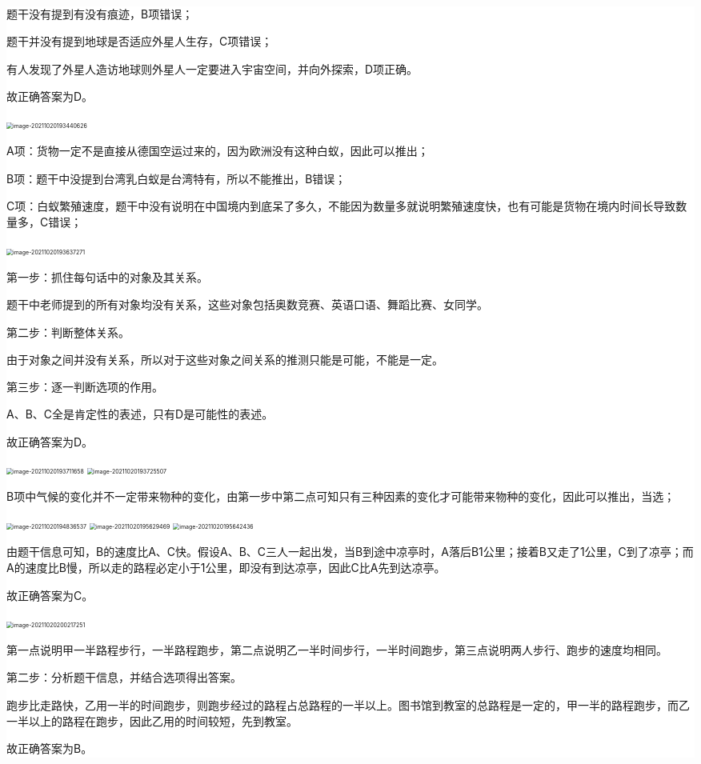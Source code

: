 题干没有提到有没有痕迹，B项错误；

题干并没有提到地球是否适应外星人生存，C项错误；

有人发现了外星人造访地球则外星人一定要进入宇宙空间，并向外探索，D项正确。

故正确答案为D。

<img src="/image/image-20211020193440626.png" alt="image-20211020193440626" style="zoom:50%;" />

A项：货物一定不是直接从德国空运过来的，因为欧洲没有这种白蚁，因此可以推出；

B项：题干中没提到台湾乳白蚁是台湾特有，所以不能推出，B错误；

C项：白蚁繁殖速度，题干中没有说明在中国境内到底呆了多久，不能因为数量多就说明繁殖速度快，也有可能是货物在境内时间长导致数量多，C错误；

<img src="/image/image-20211020193637271.png" alt="image-20211020193637271" style="zoom:50%;" />

第一步：抓住每句话中的对象及其关系。

题干中老师提到的所有对象均没有关系，这些对象包括奥数竞赛、英语口语、舞蹈比赛、女同学。

第二步：判断整体关系。

由于对象之间并没有关系，所以对于这些对象之间关系的推测只能是可能，不能是一定。

第三步：逐一判断选项的作用。

A、B、C全是肯定性的表述，只有D是可能性的表述。

故正确答案为D。

<img src="/image/image-20211020193711658.png" alt="image-20211020193711658" style="zoom:50%;" />

<img src="/image/image-20211020193725507.png" alt="image-20211020193725507" style="zoom:50%;" />

B项中气候的变化并不一定带来物种的变化，由第一步中第二点可知只有三种因素的变化才可能带来物种的变化，因此可以推出，当选；

<img src="/image/image-20211020194836537.png" alt="image-20211020194836537" style="zoom:50%;" />

<img src="/image/image-20211020195629469.png" alt="image-20211020195629469" style="zoom:50%;" />

<img src="/image/image-20211020195642436.png" alt="image-20211020195642436" style="zoom:50%;" />

由题干信息可知，B的速度比A、C快。假设A、B、C三人一起出发，当B到途中凉亭时，A落后B1公里；接着B又走了1公里，C到了凉亭；而A的速度比B慢，所以走的路程必定小于1公里，即没有到达凉亭，因此C比A先到达凉亭。

故正确答案为C。

<img src="/image/image-20211020200217251.png" alt="image-20211020200217251" style="zoom:50%;" />

第一点说明甲一半路程步行，一半路程跑步，第二点说明乙一半时间步行，一半时间跑步，第三点说明两人步行、跑步的速度均相同。

第二步：分析题干信息，并结合选项得出答案。

跑步比走路快，乙用一半的时间跑步，则跑步经过的路程占总路程的一半以上。图书馆到教室的总路程是一定的，甲一半的路程跑步，而乙一半以上的路程在跑步，因此乙用的时间较短，先到教室。

故正确答案为B。
